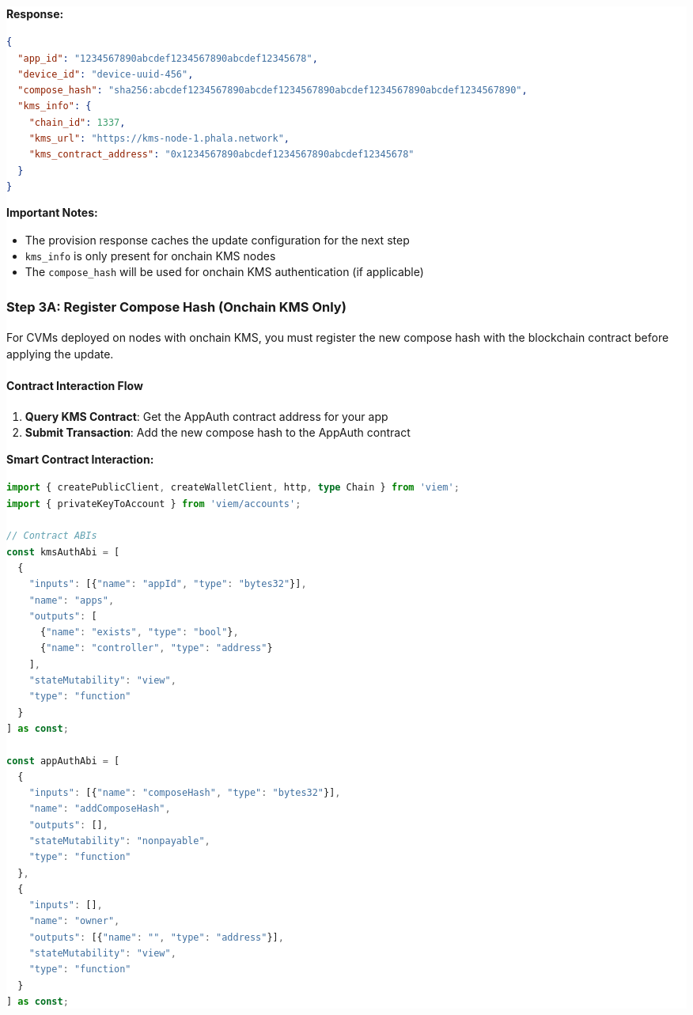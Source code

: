 **Response:**
```json
{
  "app_id": "1234567890abcdef1234567890abcdef12345678",
  "device_id": "device-uuid-456",
  "compose_hash": "sha256:abcdef1234567890abcdef1234567890abcdef1234567890abcdef1234567890",
  "kms_info": {
    "chain_id": 1337,
    "kms_url": "https://kms-node-1.phala.network",
    "kms_contract_address": "0x1234567890abcdef1234567890abcdef12345678"
  }
}
```

**Important Notes:**
- The provision response caches the update configuration for the next step
- `kms_info` is only present for onchain KMS nodes
- The `compose_hash` will be used for onchain KMS authentication (if applicable)

### Step 3A: Register Compose Hash (Onchain KMS Only)

For CVMs deployed on nodes with onchain KMS, you must register the new compose hash with the blockchain contract before applying the update.

#### Contract Interaction Flow

1. **Query KMS Contract**: Get the AppAuth contract address for your app
2. **Submit Transaction**: Add the new compose hash to the AppAuth contract

**Smart Contract Interaction:**

```typescript
import { createPublicClient, createWalletClient, http, type Chain } from 'viem';
import { privateKeyToAccount } from 'viem/accounts';

// Contract ABIs
const kmsAuthAbi = [
  {
    "inputs": [{"name": "appId", "type": "bytes32"}],
    "name": "apps",
    "outputs": [
      {"name": "exists", "type": "bool"},
      {"name": "controller", "type": "address"}
    ],
    "stateMutability": "view",
    "type": "function"
  }
] as const;

const appAuthAbi = [
  {
    "inputs": [{"name": "composeHash", "type": "bytes32"}],
    "name": "addComposeHash",
    "outputs": [],
    "stateMutability": "nonpayable",
    "type": "function"
  },
  {
    "inputs": [],
    "name": "owner",
    "outputs": [{"name": "", "type": "address"}],
    "stateMutability": "view",
    "type": "function"
  }
] as const;

```

  [key: string]: string;